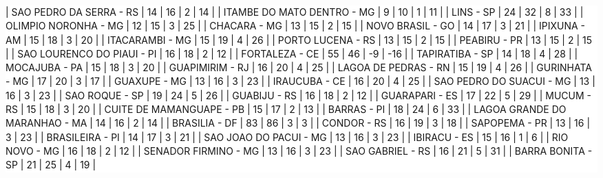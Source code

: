 | SAO PEDRO DA SERRA - RS | 14 | 16 | 2 | 14 |
| ITAMBE DO MATO DENTRO - MG | 9 | 10 | 1 | 11 |
| LINS - SP | 24 | 32 | 8 | 33 |
| OLIMPIO NORONHA - MG | 12 | 15 | 3 | 25 |
| CHACARA - MG | 13 | 15 | 2 | 15 |
| NOVO BRASIL - GO | 14 | 17 | 3 | 21 |
| IPIXUNA - AM | 15 | 18 | 3 | 20 |
| ITACARAMBI - MG | 15 | 19 | 4 | 26 |
| PORTO LUCENA - RS | 13 | 15 | 2 | 15 |
| PEABIRU - PR | 13 | 15 | 2 | 15 |
| SAO LOURENCO DO PIAUI - PI | 16 | 18 | 2 | 12 |
| FORTALEZA - CE | 55 | 46 | -9 | -16 |
| TAPIRATIBA - SP | 14 | 18 | 4 | 28 |
| MOCAJUBA - PA | 15 | 18 | 3 | 20 |
| GUAPIMIRIM - RJ | 16 | 20 | 4 | 25 |
| LAGOA DE PEDRAS - RN | 15 | 19 | 4 | 26 |
| GURINHATA - MG | 17 | 20 | 3 | 17 |
| GUAXUPE - MG | 13 | 16 | 3 | 23 |
| IRAUCUBA - CE | 16 | 20 | 4 | 25 |
| SAO PEDRO DO SUACUI - MG | 13 | 16 | 3 | 23 |
| SAO ROQUE - SP | 19 | 24 | 5 | 26 |
| GUABIJU - RS | 16 | 18 | 2 | 12 |
| GUARAPARI - ES | 17 | 22 | 5 | 29 |
| MUCUM - RS | 15 | 18 | 3 | 20 |
| CUITE DE MAMANGUAPE - PB | 15 | 17 | 2 | 13 |
| BARRAS - PI | 18 | 24 | 6 | 33 |
| LAGOA GRANDE DO MARANHAO - MA | 14 | 16 | 2 | 14 |
| BRASILIA - DF | 83 | 86 | 3 | 3 |
| CONDOR - RS | 16 | 19 | 3 | 18 |
| SAPOPEMA - PR | 13 | 16 | 3 | 23 |
| BRASILEIRA - PI | 14 | 17 | 3 | 21 |
| SAO JOAO DO PACUI - MG | 13 | 16 | 3 | 23 |
| IBIRACU - ES | 15 | 16 | 1 | 6 |
| RIO NOVO - MG | 16 | 18 | 2 | 12 |
| SENADOR FIRMINO - MG | 13 | 16 | 3 | 23 |
| SAO GABRIEL - RS | 16 | 21 | 5 | 31 |
| BARRA BONITA - SP | 21 | 25 | 4 | 19 |